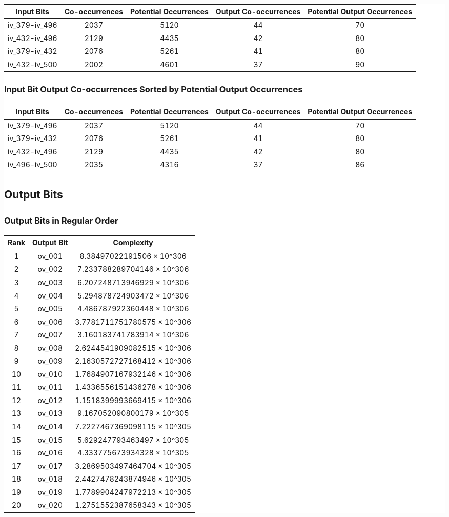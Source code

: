 | Input Bits | Co-occurrences | Potential Occurrences | Output Co-occurrences | Potential Output Occurrences |
|:----------:|:--------------:|:---------------------:|:---------------------:|:----------------------------:|
| iv_379-iv_496 | 2037 | 5120 | 44 | 70 |
| iv_432-iv_496 | 2129 | 4435 | 42 | 80 |
| iv_379-iv_432 | 2076 | 5261 | 41 | 80 |
| iv_432-iv_500 | 2002 | 4601 | 37 | 90 |

### Input Bit Output Co-occurrences Sorted by Potential Output Occurrences

| Input Bits | Co-occurrences | Potential Occurrences | Output Co-occurrences | Potential Output Occurrences |
|:----------:|:--------------:|:---------------------:|:---------------------:|:----------------------------:|
| iv_379-iv_496 | 2037 | 5120 | 44 | 70 |
| iv_379-iv_432 | 2076 | 5261 | 41 | 80 |
| iv_432-iv_496 | 2129 | 4435 | 42 | 80 |
| iv_496-iv_500 | 2035 | 4316 | 37 | 86 |

## Output Bits

### Output Bits in Regular Order

| Rank | Output Bit | Complexity |
|:----:|:----------:|:----------:|
| 1 | ov_001 | 8.38497022191506 × 10^306 |
| 2 | ov_002 | 7.233788289704146 × 10^306 |
| 3 | ov_003 | 6.207248713946929 × 10^306 |
| 4 | ov_004 | 5.294878724903472 × 10^306 |
| 5 | ov_005 | 4.486787922360448 × 10^306 |
| 6 | ov_006 | 3.7781711751780575 × 10^306 |
| 7 | ov_007 | 3.160183741783914 × 10^306 |
| 8 | ov_008 | 2.6244541909082515 × 10^306 |
| 9 | ov_009 | 2.1630572727168412 × 10^306 |
| 10 | ov_010 | 1.7684907167932146 × 10^306 |
| 11 | ov_011 | 1.4336556151436278 × 10^306 |
| 12 | ov_012 | 1.1518399993669415 × 10^306 |
| 13 | ov_013 | 9.167052090800179 × 10^305 |
| 14 | ov_014 | 7.2227467369098115 × 10^305 |
| 15 | ov_015 | 5.629247793463497 × 10^305 |
| 16 | ov_016 | 4.333775673934328 × 10^305 |
| 17 | ov_017 | 3.2869503497464704 × 10^305 |
| 18 | ov_018 | 2.4427478243874946 × 10^305 |
| 19 | ov_019 | 1.7789904247972213 × 10^305 |
| 20 | ov_020 | 1.2751552387658343 × 10^305 |